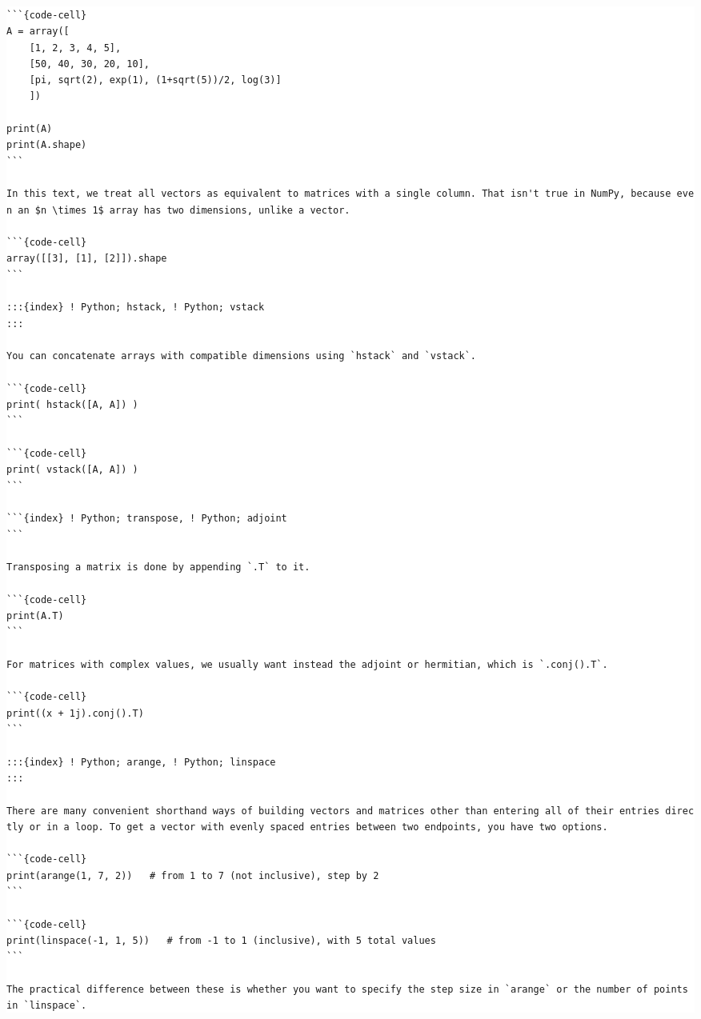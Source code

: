 ``````{dropdown} Matrix operations
```{code-cell} 
A = array([ 
    [1, 2, 3, 4, 5],
    [50, 40, 30, 20, 10], 
    [pi, sqrt(2), exp(1), (1+sqrt(5))/2, log(3)] 
    ])

print(A)
print(A.shape)
```

In this text, we treat all vectors as equivalent to matrices with a single column. That isn't true in NumPy, because even an $n \times 1$ array has two dimensions, unlike a vector.

```{code-cell} 
array([[3], [1], [2]]).shape
```

:::{index} ! Python; hstack, ! Python; vstack
:::

You can concatenate arrays with compatible dimensions using `hstack` and `vstack`.

```{code-cell} 
print( hstack([A, A]) )
```

```{code-cell} 
print( vstack([A, A]) )
```

```{index} ! Python; transpose, ! Python; adjoint
```

Transposing a matrix is done by appending `.T` to it. 

```{code-cell} 
print(A.T)
```

For matrices with complex values, we usually want instead the adjoint or hermitian, which is `.conj().T`. 

```{code-cell} 
print((x + 1j).conj().T)
```

:::{index} ! Python; arange, ! Python; linspace
:::

There are many convenient shorthand ways of building vectors and matrices other than entering all of their entries directly or in a loop. To get a vector with evenly spaced entries between two endpoints, you have two options.

```{code-cell} 
print(arange(1, 7, 2))   # from 1 to 7 (not inclusive), step by 2        
```

```{code-cell} 
print(linspace(-1, 1, 5))   # from -1 to 1 (inclusive), with 5 total values
```

The practical difference between these is whether you want to specify the step size in `arange` or the number of points in `linspace`.

``````